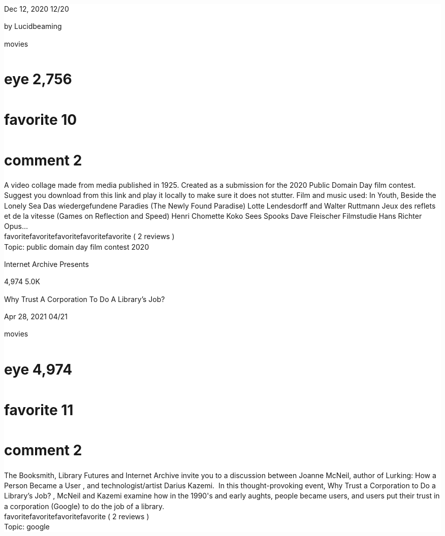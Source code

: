 Dec 12, 2020 12/20

<span class="hidden-lists">by</span> <span class="byv" title="Lucidbeaming">Lucidbeaming</span>

<span class="iconochive-movies" aria-hidden="true"></span><span class="sr-only">movies</span>

<span class="iconochive-eye" aria-hidden="true"></span><span class="sr-only">eye</span> 2,756
=============================================================================================

<span class="iconochive-favorite" aria-hidden="true"></span><span class="sr-only">favorite</span> 10
====================================================================================================

<span class="iconochive-comment" aria-hidden="true"></span><span class="sr-only">comment</span> 2
=================================================================================================

A video collage made from media published in 1925. Created as a submission for the 2020 Public Domain Day film contest. Suggest you download from this link and play it locally to make sure it does not stutter. Film and music used: In Youth, Beside the Lonely Sea Das wiedergefundene Paradies (The Newly Found Paradise) Lotte Lendesdorff and Walter Ruttmann Jeux des reflets et de la vitesse (Games on Reflection and Speed) Henri Chomette Koko Sees Spooks Dave Fleischer Filmstudie Hans Richter Opus...  
<span alt="5.00 out of 5 stars" title="5.00 out of 5 stars"><span class="iconochive-favorite" aria-hidden="true"></span><span class="sr-only">favorite</span><span class="iconochive-favorite" aria-hidden="true"></span><span class="sr-only">favorite</span><span class="iconochive-favorite" aria-hidden="true"></span><span class="sr-only">favorite</span><span class="iconochive-favorite" aria-hidden="true"></span><span class="sr-only">favorite</span><span class="iconochive-favorite" aria-hidden="true"></span><span class="sr-only">favorite</span></span> ( 2 reviews )  
Topic: public domain day film contest 2020  

<a href="/details/internetarchivepresents" class="stealth"></a>

Internet Archive Presents

4,974 5.0K

[](/details/why-trust-a-corporation-to-do-a-librarys-job "Why Trust A Corporation To Do A Library’s Job?")

Why Trust A Corporation To Do A Library’s Job?

Apr 28, 2021 04/21

<span class="iconochive-movies" aria-hidden="true"></span><span class="sr-only">movies</span>

<span class="iconochive-eye" aria-hidden="true"></span><span class="sr-only">eye</span> 4,974
=============================================================================================

<span class="iconochive-favorite" aria-hidden="true"></span><span class="sr-only">favorite</span> 11
====================================================================================================

<span class="iconochive-comment" aria-hidden="true"></span><span class="sr-only">comment</span> 2
=================================================================================================

The Booksmith, Library Futures and Internet Archive invite you to a discussion between Joanne McNeil, author of Lurking: How a Person Became a User , and technologist/artist Darius Kazemi.  In this thought-provoking event, Why Trust a Corporation to Do a Library’s Job? , McNeil and Kazemi examine how in the 1990's and early aughts, people became users, and users put their trust in a corporation (Google) to do the job of a library.   
<span alt="4.00 out of 5 stars" title="4.00 out of 5 stars"><span class="iconochive-favorite" aria-hidden="true"></span><span class="sr-only">favorite</span><span class="iconochive-favorite" aria-hidden="true"></span><span class="sr-only">favorite</span><span class="iconochive-favorite" aria-hidden="true"></span><span class="sr-only">favorite</span><span class="iconochive-favorite" aria-hidden="true"></span><span class="sr-only">favorite</span></span> ( 2 reviews )  
Topic: google  

